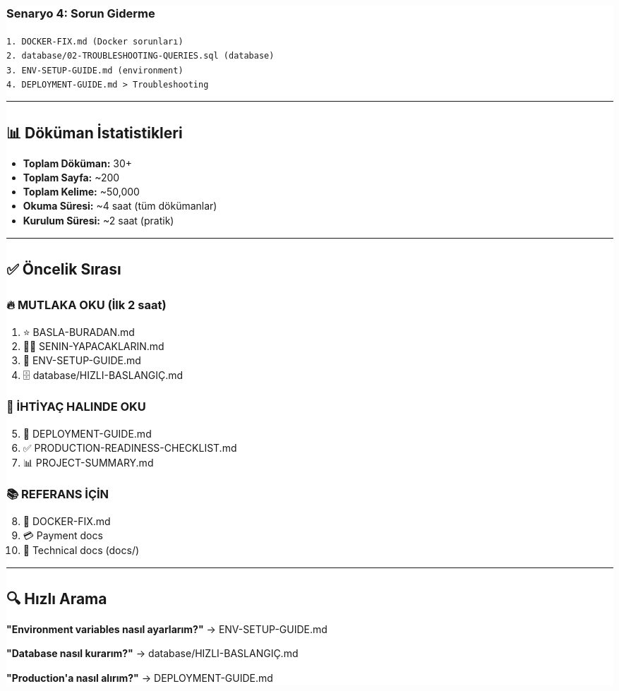 ### Senaryo 4: Sorun Giderme
```
1. DOCKER-FIX.md (Docker sorunları)
2. database/02-TROUBLESHOOTING-QUERIES.sql (database)
3. ENV-SETUP-GUIDE.md (environment)
4. DEPLOYMENT-GUIDE.md > Troubleshooting
```

---

## 📊 Döküman İstatistikleri

- **Toplam Döküman:** 30+
- **Toplam Sayfa:** ~200
- **Toplam Kelime:** ~50,000
- **Okuma Süresi:** ~4 saat (tüm dökümanlar)
- **Kurulum Süresi:** ~2 saat (pratik)

---

## ✅ Öncelik Sırası

### 🔥 MUTLAKA OKU (İlk 2 saat)
1. ⭐ BASLA-BURADAN.md
2. 👨‍💻 SENIN-YAPACAKLARIN.md
3. 🔧 ENV-SETUP-GUIDE.md
4. 🗄️ database/HIZLI-BASLANGIÇ.md

### 📖 İHTİYAÇ HALINDE OKU
5. 🚀 DEPLOYMENT-GUIDE.md
6. ✅ PRODUCTION-READINESS-CHECKLIST.md
7. 📊 PROJECT-SUMMARY.md

### 📚 REFERANS İÇİN
8. 🐳 DOCKER-FIX.md
9. 💳 Payment docs
10. 📖 Technical docs (docs/)

---

## 🔍 Hızlı Arama

**"Environment variables nasıl ayarlarım?"**
→ ENV-SETUP-GUIDE.md

**"Database nasıl kurarım?"**
→ database/HIZLI-BASLANGIÇ.md

**"Production'a nasıl alırım?"**
→ DEPLOYMENT-GUIDE.md

